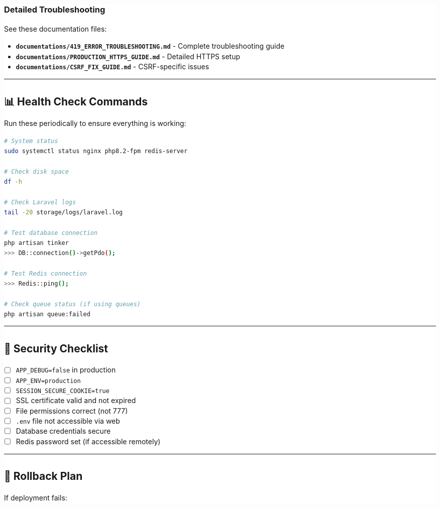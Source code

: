 ### Detailed Troubleshooting

See these documentation files:
- **`documentations/419_ERROR_TROUBLESHOOTING.md`** - Complete troubleshooting guide
- **`documentations/PRODUCTION_HTTPS_GUIDE.md`** - Detailed HTTPS setup
- **`documentations/CSRF_FIX_GUIDE.md`** - CSRF-specific issues

---

## 📊 Health Check Commands

Run these periodically to ensure everything is working:

```bash
# System status
sudo systemctl status nginx php8.2-fpm redis-server

# Check disk space
df -h

# Check Laravel logs
tail -20 storage/logs/laravel.log

# Test database connection
php artisan tinker
>>> DB::connection()->getPdo();

# Test Redis connection
>>> Redis::ping();

# Check queue status (if using queues)
php artisan queue:failed
```

---

## 🔐 Security Checklist

- [ ] `APP_DEBUG=false` in production
- [ ] `APP_ENV=production`
- [ ] `SESSION_SECURE_COOKIE=true`
- [ ] SSL certificate valid and not expired
- [ ] File permissions correct (not 777)
- [ ] `.env` file not accessible via web
- [ ] Database credentials secure
- [ ] Redis password set (if accessible remotely)

---

## 📝 Rollback Plan

If deployment fails:

